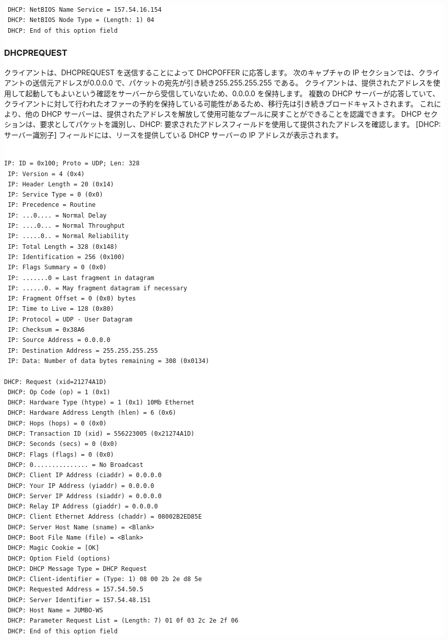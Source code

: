 ```
 DHCP: NetBIOS Name Service = 157.54.16.154
 DHCP: NetBIOS Node Type = (Length: 1) 04
 DHCP: End of this option field

```

### <a name="dhcprequest"></a>DHCPREQUEST

クライアントは、DHCPREQUEST を送信することによって DHCPOFFER に応答します。 次のキャプチャの IP セクションでは、クライアントの送信元アドレスが0.0.0.0 で、パケットの宛先が引き続き255.255.255.255 である。 クライアントは、提供されたアドレスを使用して起動してもよいという確認をサーバーから受信していないため、0.0.0.0 を保持します。 複数の DHCP サーバーが応答していて、クライアントに対して行われたオファーの予約を保持している可能性があるため、移行先は引き続きブロードキャストされます。 これにより、他の DHCP サーバーは、提供されたアドレスを解放して使用可能なプールに戻すことができることを認識できます。 DHCP セクションは、要求としてパケットを識別し、DHCP: 要求されたアドレスフィールドを使用して提供されたアドレスを確認します。 [DHCP: サーバー識別子] フィールドには、リースを提供している DHCP サーバーの IP アドレスが表示されます。

```

IP: ID = 0x100; Proto = UDP; Len: 328
 IP: Version = 4 (0x4)
 IP: Header Length = 20 (0x14)
 IP: Service Type = 0 (0x0)
 IP: Precedence = Routine
 IP: ...0.... = Normal Delay
 IP: ....0... = Normal Throughput
 IP: .....0.. = Normal Reliability
 IP: Total Length = 328 (0x148)
 IP: Identification = 256 (0x100)
 IP: Flags Summary = 0 (0x0)
 IP: .......0 = Last fragment in datagram
 IP: ......0. = May fragment datagram if necessary
 IP: Fragment Offset = 0 (0x0) bytes
 IP: Time to Live = 128 (0x80)
 IP: Protocol = UDP - User Datagram
 IP: Checksum = 0x38A6
 IP: Source Address = 0.0.0.0
 IP: Destination Address = 255.255.255.255
 IP: Data: Number of data bytes remaining = 308 (0x0134)

DHCP: Request (xid=21274A1D)
 DHCP: Op Code (op) = 1 (0x1)
 DHCP: Hardware Type (htype) = 1 (0x1) 10Mb Ethernet
 DHCP: Hardware Address Length (hlen) = 6 (0x6)
 DHCP: Hops (hops) = 0 (0x0)
 DHCP: Transaction ID (xid) = 556223005 (0x21274A1D)
 DHCP: Seconds (secs) = 0 (0x0)
 DHCP: Flags (flags) = 0 (0x0)
 DHCP: 0............... = No Broadcast
 DHCP: Client IP Address (ciaddr) = 0.0.0.0
 DHCP: Your IP Address (yiaddr) = 0.0.0.0
 DHCP: Server IP Address (siaddr) = 0.0.0.0
 DHCP: Relay IP Address (giaddr) = 0.0.0.0
 DHCP: Client Ethernet Address (chaddr) = 08002B2ED85E
 DHCP: Server Host Name (sname) = <Blank>
 DHCP: Boot File Name (file) = <Blank>
 DHCP: Magic Cookie = [OK]
 DHCP: Option Field (options)
 DHCP: DHCP Message Type = DHCP Request
 DHCP: Client-identifier = (Type: 1) 08 00 2b 2e d8 5e
 DHCP: Requested Address = 157.54.50.5
 DHCP: Server Identifier = 157.54.48.151
 DHCP: Host Name = JUMBO-WS
 DHCP: Parameter Request List = (Length: 7) 01 0f 03 2c 2e 2f 06
 DHCP: End of this option field

```